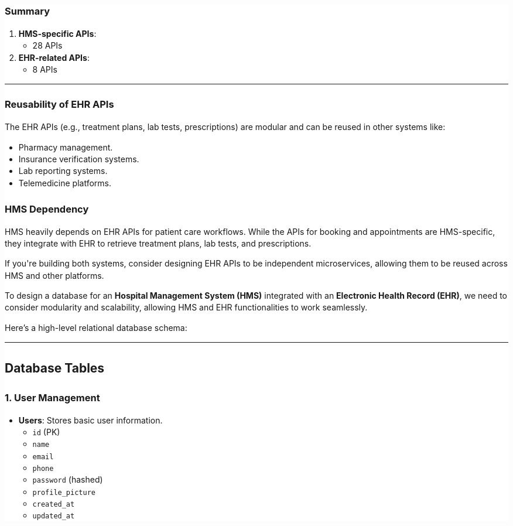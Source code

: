 
### **Summary**
1. **HMS-specific APIs**:
   - 28 APIs
2. **EHR-related APIs**:
   - 8 APIs

---

### **Reusability of EHR APIs**
The EHR APIs (e.g., treatment plans, lab tests, prescriptions) are modular and can be reused in other systems like:
- Pharmacy management.
- Insurance verification systems.
- Lab reporting systems.
- Telemedicine platforms.

### **HMS Dependency**
HMS heavily depends on EHR APIs for patient care workflows. While the APIs for booking and appointments are HMS-specific, they integrate with EHR to retrieve treatment plans, lab tests, and prescriptions.

If you're building both systems, consider designing EHR APIs to be independent microservices, allowing them to be reused across HMS and other platforms.



















To design a database for an **Hospital Management System (HMS)** integrated with an **Electronic Health Record (EHR)**, we need to consider modularity and scalability, allowing HMS and EHR functionalities to work seamlessly.

Here’s a high-level relational database schema:

---

## **Database Tables**

### 1. **User Management**
- **Users**: Stores basic user information.
  - `id` (PK)  
  - `name`  
  - `email`  
  - `phone`  
  - `password` (hashed)  
  - `profile_picture`  
  - `created_at`  
  - `updated_at`
